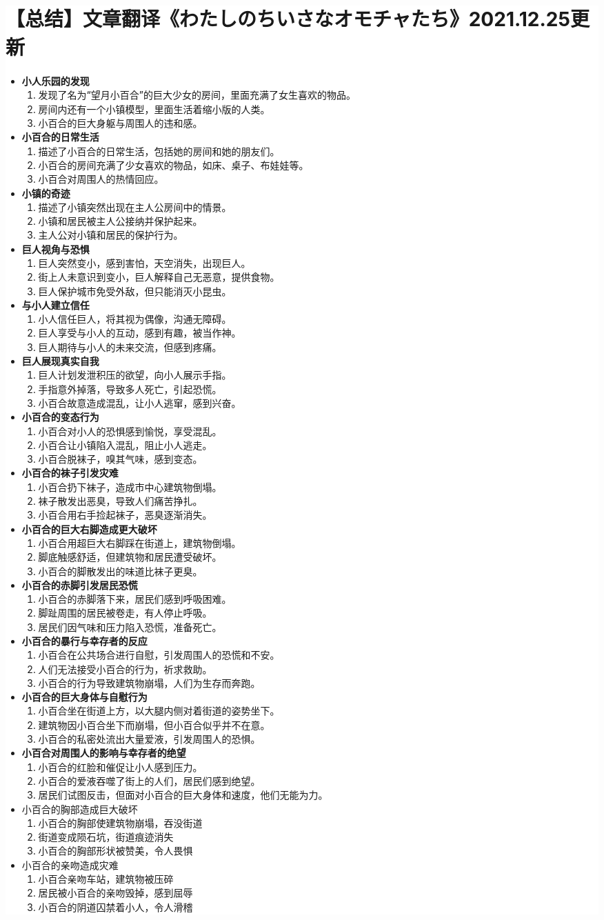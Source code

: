 # 【总结】文章翻译《わたしのちいさなオモチャたち》2021.12.25更新

-   **小人乐园的发现**
    1.  发现了名为“望月小百合”的巨大少女的房间，里面充满了女生喜欢的物品。
    2.  房间内还有一个小镇模型，里面生活着缩小版的人类。
    3.  小百合的巨大身躯与周围人的违和感。
-   **小百合的日常生活**
    1.  描述了小百合的日常生活，包括她的房间和她的朋友们。
    2.  小百合的房间充满了少女喜欢的物品，如床、桌子、布娃娃等。
    3.  小百合对周围人的热情回应。
-   **小镇的奇迹**
    1.  描述了小镇突然出现在主人公房间中的情景。
    2.  小镇和居民被主人公接纳并保护起来。
    3.  主人公对小镇和居民的保护行为。
-   **巨人视角与恐惧**
    1.  巨人突然变小，感到害怕，天空消失，出现巨人。
    2.  街上人未意识到变小，巨人解释自己无恶意，提供食物。
    3.  巨人保护城市免受外敌，但只能消灭小昆虫。
-   **与小人建立信任**
    1.  小人信任巨人，将其视为偶像，沟通无障碍。
    2.  巨人享受与小人的互动，感到有趣，被当作神。
    3.  巨人期待与小人的未来交流，但感到疼痛。
-   **巨人展现真实自我**
    1.  巨人计划发泄积压的欲望，向小人展示手指。
    2.  手指意外掉落，导致多人死亡，引起恐慌。
    3.  小百合故意造成混乱，让小人逃窜，感到兴奋。
-   **小百合的变态行为**
    1.  小百合对小人的恐惧感到愉悦，享受混乱。
    2.  小百合让小镇陷入混乱，阻止小人逃走。
    3.  小百合脱袜子，嗅其气味，感到变态。
-   **小百合的袜子引发灾难**
    1.  小百合扔下袜子，造成市中心建筑物倒塌。
    2.  袜子散发出恶臭，导致人们痛苦挣扎。
    3.  小百合用右手捡起袜子，恶臭逐渐消失。
-   **小百合的巨大右脚造成更大破坏**
    1.  小百合用超巨大右脚踩在街道上，建筑物倒塌。
    2.  脚底触感舒适，但建筑物和居民遭受破坏。
    3.  小百合的脚散发出的味道比袜子更臭。
-   **小百合的赤脚引发居民恐慌**
    1.  小百合的赤脚落下来，居民们感到呼吸困难。
    2.  脚趾周围的居民被卷走，有人停止呼吸。
    3.  居民们因气味和压力陷入恐慌，准备死亡。
-   **小百合的暴行与幸存者的反应**
    1.  小百合在公共场合进行自慰，引发周围人的恐慌和不安。
    2.  人们无法接受小百合的行为，祈求救助。
    3.  小百合的行为导致建筑物崩塌，人们为生存而奔跑。
-   **小百合的巨大身体与自慰行为**
    1.  小百合坐在街道上方，以大腿内侧对着街道的姿势坐下。
    2.  建筑物因小百合坐下而崩塌，但小百合似乎并不在意。
    3.  小百合的私密处流出大量爱液，引发周围人的恐惧。
-   **小百合对周围人的影响与幸存者的绝望**
    1.  小百合的红脸和催促让小人感到压力。
    2.  小百合的爱液吞噬了街上的人们，居民们感到绝望。
    3.  居民们试图反击，但面对小百合的巨大身体和速度，他们无能为力。
-   小百合的胸部造成巨大破坏
    1.  小百合的胸部使建筑物崩塌，吞没街道
    2.  街道变成陨石坑，街道痕迹消失
    3.  小百合的胸部形状被赞美，令人畏惧
-   小百合的亲吻造成灾难
    1.  小百合亲吻车站，建筑物被压碎
    2.  居民被小百合的亲吻毁掉，感到屈辱
    3.  小百合的阴道囚禁着小人，令人滑稽